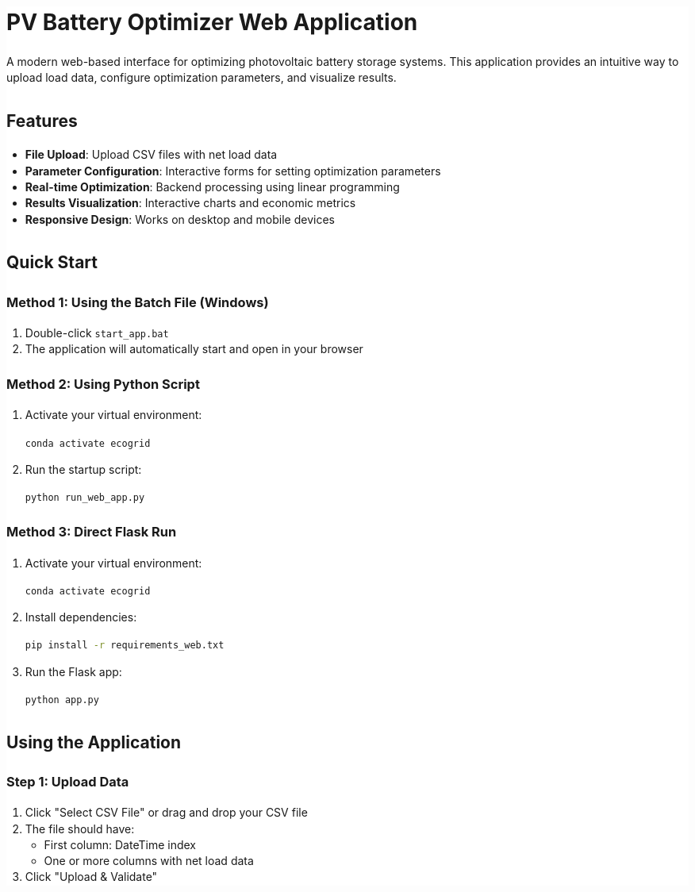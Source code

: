 # PV Battery Optimizer Web Application

A modern web-based interface for optimizing photovoltaic battery storage systems. This application provides an intuitive way to upload load data, configure optimization parameters, and visualize results.

## Features

- **File Upload**: Upload CSV files with net load data
- **Parameter Configuration**: Interactive forms for setting optimization parameters
- **Real-time Optimization**: Backend processing using linear programming
- **Results Visualization**: Interactive charts and economic metrics
- **Responsive Design**: Works on desktop and mobile devices

## Quick Start

### Method 1: Using the Batch File (Windows)
1. Double-click `start_app.bat`
2. The application will automatically start and open in your browser

### Method 2: Using Python Script
1. Activate your virtual environment:
   ```bash
   conda activate ecogrid
   ```
2. Run the startup script:
   ```bash
   python run_web_app.py
   ```

### Method 3: Direct Flask Run
1. Activate your virtual environment:
   ```bash
   conda activate ecogrid
   ```
2. Install dependencies:
   ```bash
   pip install -r requirements_web.txt
   ```
3. Run the Flask app:
   ```bash
   python app.py
   ```

## Using the Application

### Step 1: Upload Data
1. Click "Select CSV File" or drag and drop your CSV file
2. The file should have:
   - First column: DateTime index
   - One or more columns with net load data
3. Click "Upload & Validate"
